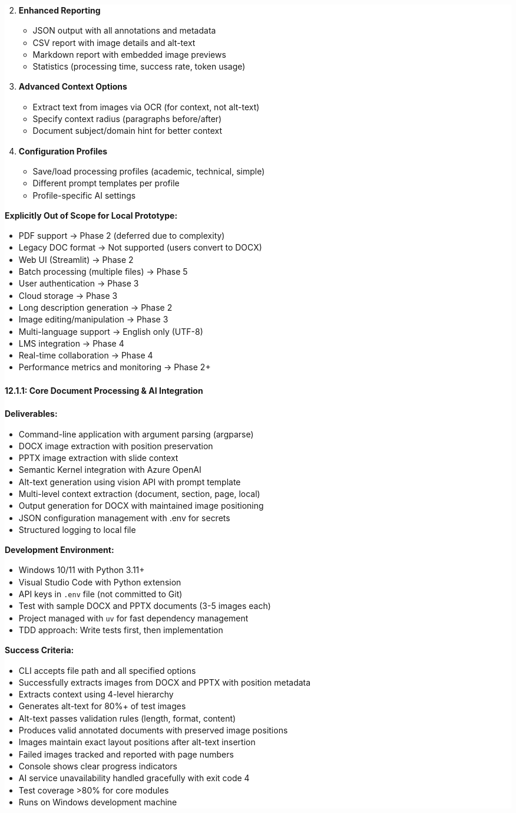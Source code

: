 2. **Enhanced Reporting**
   - JSON output with all annotations and metadata
   - CSV report with image details and alt-text
   - Markdown report with embedded image previews
   - Statistics (processing time, success rate, token usage)

3. **Advanced Context Options**
   - Extract text from images via OCR (for context, not alt-text)
   - Specify context radius (paragraphs before/after)
   - Document subject/domain hint for better context

4. **Configuration Profiles**
   - Save/load processing profiles (academic, technical, simple)
   - Different prompt templates per profile
   - Profile-specific AI settings

**Explicitly Out of Scope for Local Prototype:**
- PDF support → Phase 2 (deferred due to complexity)
- Legacy DOC format → Not supported (users convert to DOCX)
- Web UI (Streamlit) → Phase 2
- Batch processing (multiple files) → Phase 5
- User authentication → Phase 3
- Cloud storage → Phase 3
- Long description generation → Phase 2
- Image editing/manipulation → Phase 3
- Multi-language support → English only (UTF-8)
- LMS integration → Phase 4
- Real-time collaboration → Phase 4
- Performance metrics and monitoring → Phase 2+

#### 12.1.1: Core Document Processing & AI Integration
**Deliverables:**
- Command-line application with argument parsing (argparse)
- DOCX image extraction with position preservation
- PPTX image extraction with slide context
- Semantic Kernel integration with Azure OpenAI
- Alt-text generation using vision API with prompt template
- Multi-level context extraction (document, section, page, local)
- Output generation for DOCX with maintained image positioning
- JSON configuration management with .env for secrets
- Structured logging to local file

**Development Environment:**
- Windows 10/11 with Python 3.11+
- Visual Studio Code with Python extension
- API keys in `.env` file (not committed to Git)
- Test with sample DOCX and PPTX documents (3-5 images each)
- Project managed with `uv` for fast dependency management
- TDD approach: Write tests first, then implementation

**Success Criteria:**
- CLI accepts file path and all specified options
- Successfully extracts images from DOCX and PPTX with position metadata
- Extracts context using 4-level hierarchy
- Generates alt-text for 80%+ of test images
- Alt-text passes validation rules (length, format, content)
- Produces valid annotated documents with preserved image positions
- Images maintain exact layout positions after alt-text insertion
- Failed images tracked and reported with page numbers
- Console shows clear progress indicators
- AI service unavailability handled gracefully with exit code 4
- Test coverage >80% for core modules
- Runs on Windows development machine
